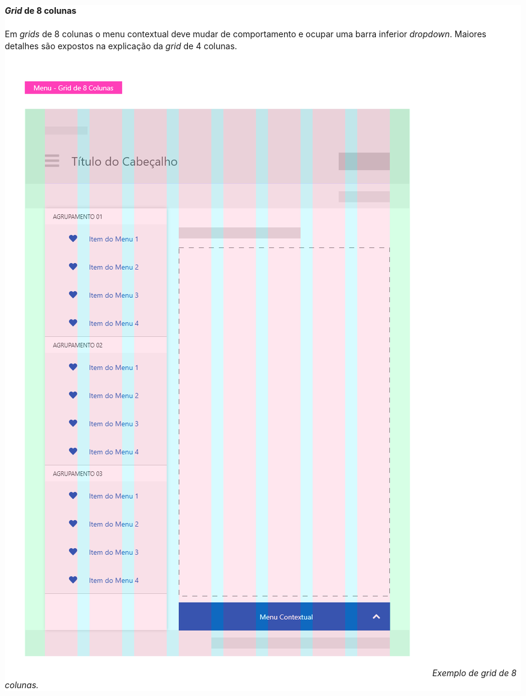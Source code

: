 #### *Grid* de 8 colunas

Em *grids* de 8 colunas o menu contextual deve mudar de comportamento e ocupar uma barra inferior *dropdown*. Maiores detalhes são expostos na explicação da *grid* de 4 colunas.

![Grid de 8 Colunas](imagens/menu-behavior-responsive-grid-8-col.png)
*Exemplo de grid de 8 colunas.*
